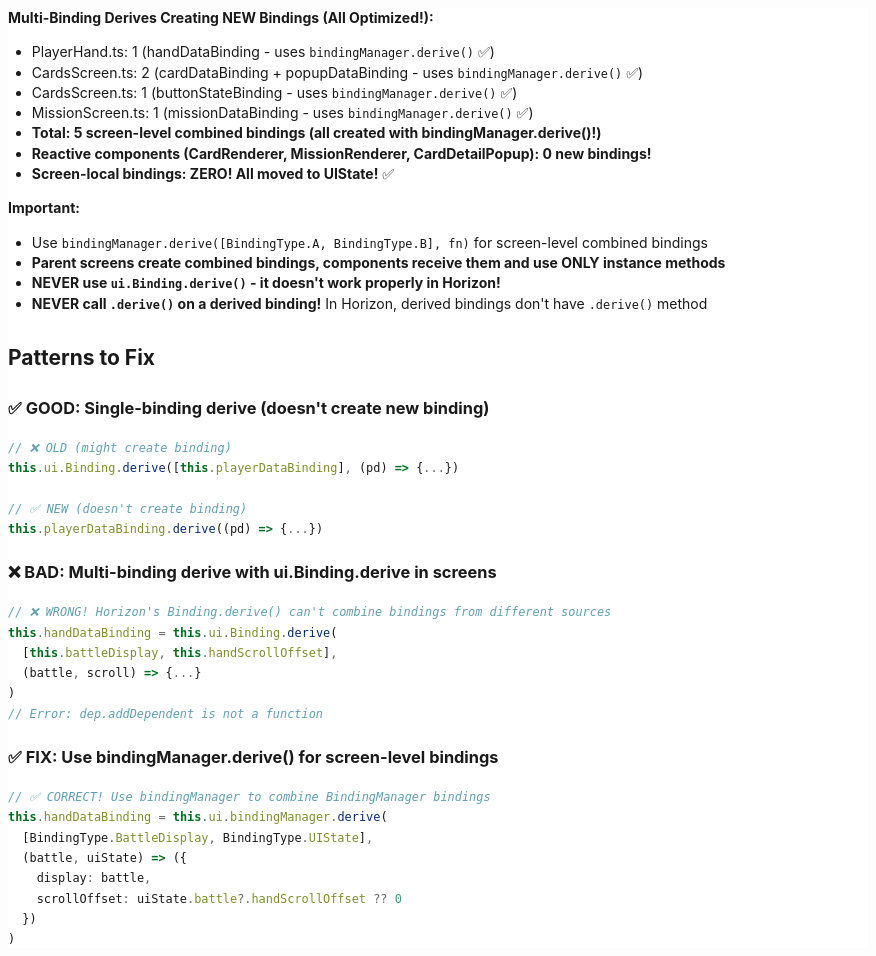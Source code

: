 **Multi-Binding Derives Creating NEW Bindings (All Optimized!):**
- PlayerHand.ts: 1 (handDataBinding - uses `bindingManager.derive()` ✅)
- CardsScreen.ts: 2 (cardDataBinding + popupDataBinding - uses `bindingManager.derive()` ✅)
- CardsScreen.ts: 1 (buttonStateBinding - uses `bindingManager.derive()` ✅)
- MissionScreen.ts: 1 (missionDataBinding - uses `bindingManager.derive()` ✅)
- **Total: 5 screen-level combined bindings (all created with bindingManager.derive()!)**
- **Reactive components (CardRenderer, MissionRenderer, CardDetailPopup): 0 new bindings!**
- **Screen-local bindings: ZERO! All moved to UIState!** ✅

**Important:**
- Use `bindingManager.derive([BindingType.A, BindingType.B], fn)` for screen-level combined bindings
- **Parent screens create combined bindings, components receive them and use ONLY instance methods**
- **NEVER use `ui.Binding.derive()` - it doesn't work properly in Horizon!**
- **NEVER call `.derive()` on a derived binding!** In Horizon, derived bindings don't have `.derive()` method

## Patterns to Fix

### ✅ GOOD: Single-binding derive (doesn't create new binding)
```typescript
// ❌ OLD (might create binding)
this.ui.Binding.derive([this.playerDataBinding], (pd) => {...})

// ✅ NEW (doesn't create binding)
this.playerDataBinding.derive((pd) => {...})
```

### ❌ BAD: Multi-binding derive with ui.Binding.derive in screens
```typescript
// ❌ WRONG! Horizon's Binding.derive() can't combine bindings from different sources
this.handDataBinding = this.ui.Binding.derive(
  [this.battleDisplay, this.handScrollOffset],
  (battle, scroll) => {...}
)
// Error: dep.addDependent is not a function
```

### ✅ FIX: Use bindingManager.derive() for screen-level bindings
```typescript
// ✅ CORRECT! Use bindingManager to combine BindingManager bindings
this.handDataBinding = this.ui.bindingManager.derive(
  [BindingType.BattleDisplay, BindingType.UIState],
  (battle, uiState) => ({
    display: battle,
    scrollOffset: uiState.battle?.handScrollOffset ?? 0
  })
)
```

